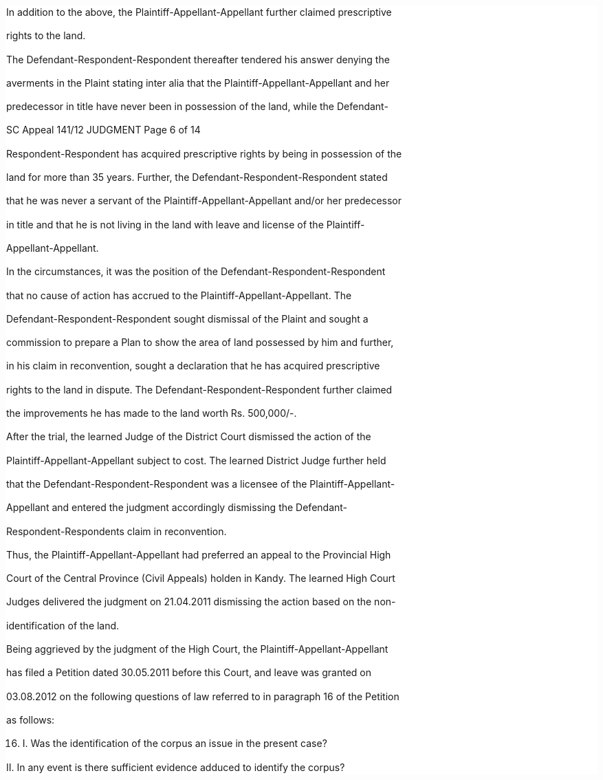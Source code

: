 In addition to the above, the Plaintiff-Appellant-Appellant further claimed prescriptive

rights to the land.

The Defendant-Respondent-Respondent thereafter tendered his answer denying the

averments in the Plaint stating inter alia that the Plaintiff-Appellant-Appellant and her

predecessor in title have never been in possession of the land, while the Defendant-

SC Appeal 141/12 JUDGMENT Page 6 of 14

Respondent-Respondent has acquired prescriptive rights by being in possession of the

land for more than 35 years. Further, the Defendant-Respondent-Respondent stated

that he was never a servant of the Plaintiff-Appellant-Appellant and/or her predecessor

in title and that he is not living in the land with leave and license of the Plaintiff-

Appellant-Appellant.

In the circumstances, it was the position of the Defendant-Respondent-Respondent

that no cause of action has accrued to the Plaintiff-Appellant-Appellant. The

Defendant-Respondent-Respondent sought dismissal of the Plaint and sought a

commission to prepare a Plan to show the area of land possessed by him and further,

in his claim in reconvention, sought a declaration that he has acquired prescriptive

rights to the land in dispute. The Defendant-Respondent-Respondent further claimed

the improvements he has made to the land worth Rs. 500,000/-.

After the trial, the learned Judge of the District Court dismissed the action of the

Plaintiff-Appellant-Appellant subject to cost. The learned District Judge further held

that the Defendant-Respondent-Respondent was a licensee of the Plaintiff-Appellant-

Appellant and entered the judgment accordingly dismissing the Defendant-

Respondent-Respondents claim in reconvention.

Thus, the Plaintiff-Appellant-Appellant had preferred an appeal to the Provincial High

Court of the Central Province (Civil Appeals) holden in Kandy. The learned High Court

Judges delivered the judgment on 21.04.2011 dismissing the action based on the non-

identification of the land.

Being aggrieved by the judgment of the High Court, the Plaintiff-Appellant-Appellant

has filed a Petition dated 30.05.2011 before this Court, and leave was granted on

03.08.2012 on the following questions of law referred to in paragraph 16 of the Petition

as follows:

16. I. Was the identification of the corpus an issue in the present case?

II. In any event is there sufficient evidence adduced to identify the corpus?
